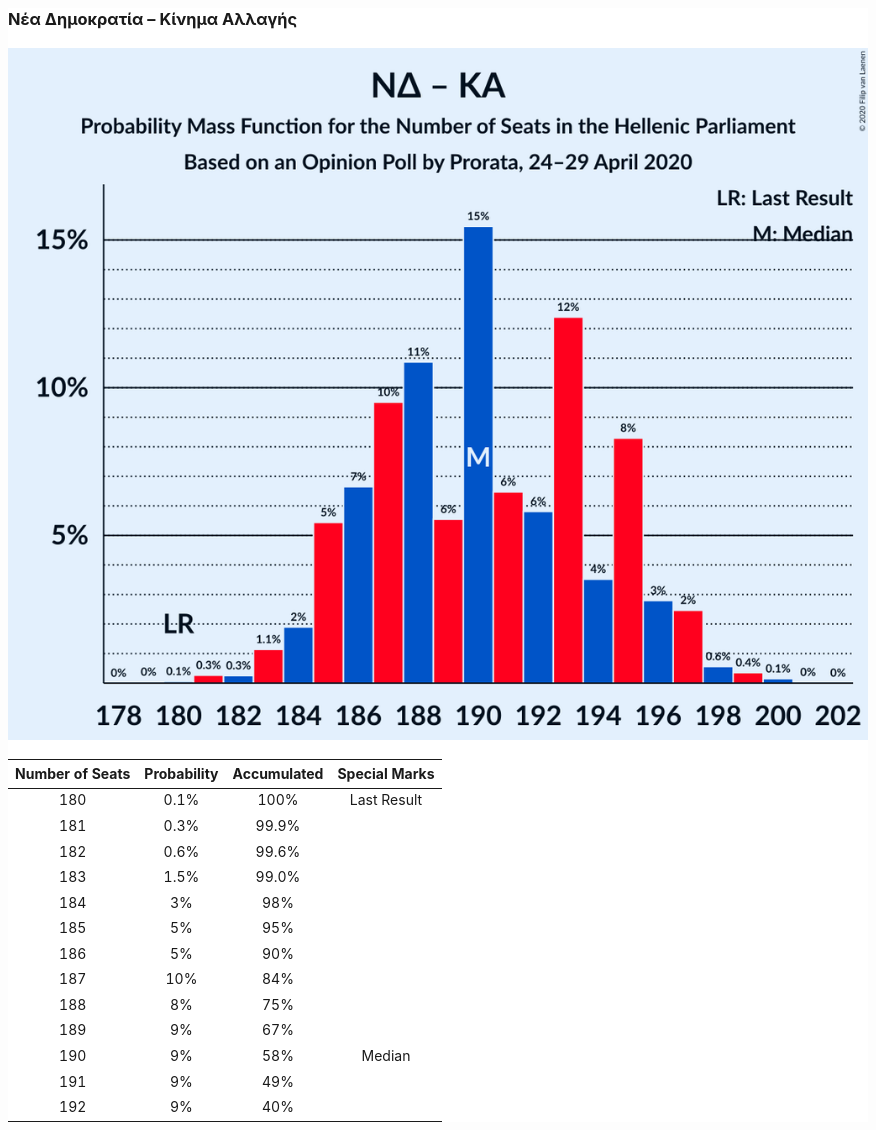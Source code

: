 ### Νέα Δημοκρατία – Κίνημα Αλλαγής

![Graph with seats probability mass function not yet produced](2020-04-29-Prorata-coalitions-seats-pmf-νδ–κα.png "Seats Probability Mass Function")

| Number of Seats | Probability | Accumulated | Special Marks |
|:---------------:|:-----------:|:-----------:|:-------------:|
| 180 | 0.1% | 100% | Last Result |
| 181 | 0.3% | 99.9% |  |
| 182 | 0.6% | 99.6% |  |
| 183 | 1.5% | 99.0% |  |
| 184 | 3% | 98% |  |
| 185 | 5% | 95% |  |
| 186 | 5% | 90% |  |
| 187 | 10% | 84% |  |
| 188 | 8% | 75% |  |
| 189 | 9% | 67% |  |
| 190 | 9% | 58% | Median |
| 191 | 9% | 49% |  |
| 192 | 9% | 40% |  |